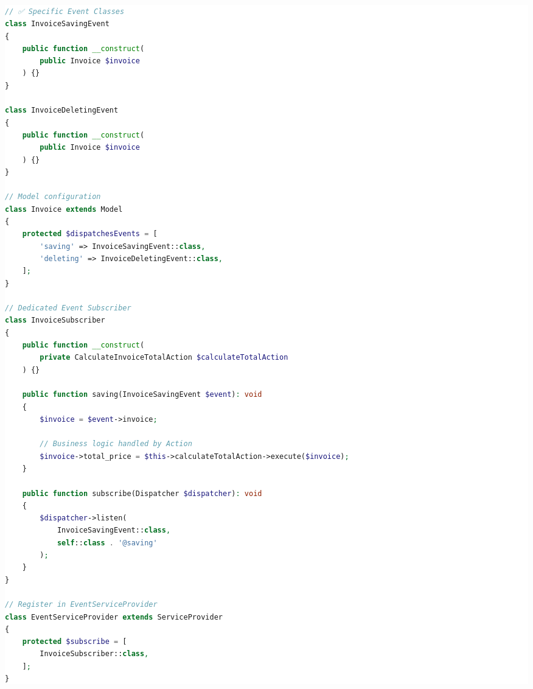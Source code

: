 ```php
// ✅ Specific Event Classes
class InvoiceSavingEvent
{
    public function __construct(
        public Invoice $invoice
    ) {}
}

class InvoiceDeletingEvent
{
    public function __construct(
        public Invoice $invoice
    ) {}
}

// Model configuration
class Invoice extends Model
{
    protected $dispatchesEvents = [
        'saving' => InvoiceSavingEvent::class,
        'deleting' => InvoiceDeletingEvent::class,
    ];
}

// Dedicated Event Subscriber
class InvoiceSubscriber
{
    public function __construct(
        private CalculateInvoiceTotalAction $calculateTotalAction
    ) {}

    public function saving(InvoiceSavingEvent $event): void
    {
        $invoice = $event->invoice;
        
        // Business logic handled by Action
        $invoice->total_price = $this->calculateTotalAction->execute($invoice);
    }

    public function subscribe(Dispatcher $dispatcher): void
    {
        $dispatcher->listen(
            InvoiceSavingEvent::class,
            self::class . '@saving'
        );
    }
}

// Register in EventServiceProvider
class EventServiceProvider extends ServiceProvider
{
    protected $subscribe = [
        InvoiceSubscriber::class,
    ];
}
```
